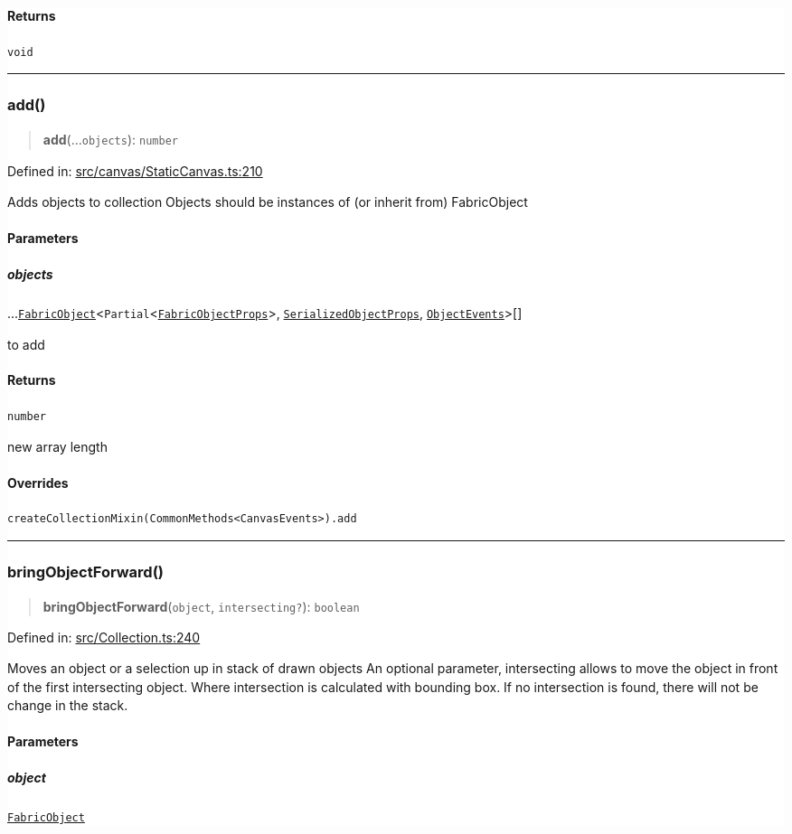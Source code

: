 #### Returns

`void`

***

### add()

> **add**(...`objects`): `number`

Defined in: [src/canvas/StaticCanvas.ts:210](https://github.com/fabricjs/fabric.js/blob/e114448a1bce9b68a3e1bba337bc0c83a35c1aa5/src/canvas/StaticCanvas.ts#L210)

Adds objects to collection
Objects should be instances of (or inherit from) FabricObject

#### Parameters

##### objects

...[`FabricObject`](/api/classes/fabricobject/)\<`Partial`\<[`FabricObjectProps`](/api/interfaces/fabricobjectprops/)\>, [`SerializedObjectProps`](/api/interfaces/serializedobjectprops/), [`ObjectEvents`](/api/interfaces/objectevents/)\>[]

to add

#### Returns

`number`

new array length

#### Overrides

`createCollectionMixin(CommonMethods<CanvasEvents>).add`

***

### bringObjectForward()

> **bringObjectForward**(`object`, `intersecting?`): `boolean`

Defined in: [src/Collection.ts:240](https://github.com/fabricjs/fabric.js/blob/e114448a1bce9b68a3e1bba337bc0c83a35c1aa5/src/Collection.ts#L240)

Moves an object or a selection up in stack of drawn objects
An optional parameter, intersecting allows to move the object in front
of the first intersecting object. Where intersection is calculated with
bounding box. If no intersection is found, there will not be change in the
stack.

#### Parameters

##### object

[`FabricObject`](/api/classes/fabricobject/)
